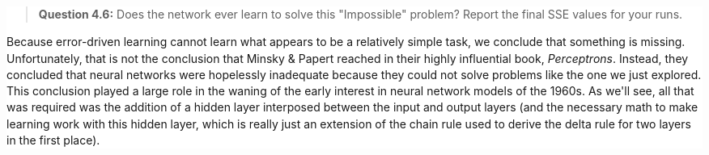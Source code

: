 > **Question 4.6:** Does the network ever learn to solve this "Impossible" problem? Report the final SSE values for your runs.

Because error-driven learning cannot learn what appears to be a relatively simple task, we conclude that something is missing.  Unfortunately, that is not the conclusion that Minsky & Papert reached in their highly influential book, *Perceptrons*. Instead, they concluded that neural networks were hopelessly inadequate because they could not solve problems like the one we just explored. This conclusion played a large role in the waning of the early interest in neural network models of the 1960s. As we'll see, all that was required was the addition of a hidden layer interposed between the input and output layers (and the necessary math to make learning work with this hidden layer, which is really just an extension of the chain rule used to derive the delta rule for two layers in the first place).


